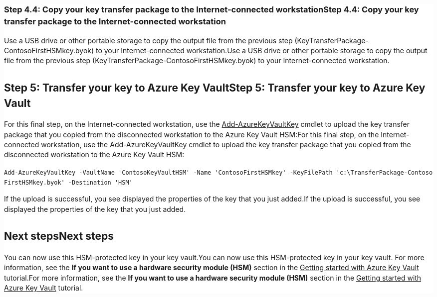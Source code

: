 ### <a name="step-44-copy-your-key-transfer-package-to-the-internet-connected-workstation"></a><span data-ttu-id="6c0fa-332">Step 4.4: Copy your key transfer package to the Internet-connected workstation</span><span class="sxs-lookup"><span data-stu-id="6c0fa-332">Step 4.4: Copy your key transfer package to the Internet-connected workstation</span></span>
<span data-ttu-id="6c0fa-333">Use a USB drive or other portable storage to copy the output file from the previous step (KeyTransferPackage-ContosoFirstHSMkey.byok) to your Internet-connected workstation.</span><span class="sxs-lookup"><span data-stu-id="6c0fa-333">Use a USB drive or other portable storage to copy the output file from the previous step (KeyTransferPackage-ContosoFirstHSMkey.byok) to your Internet-connected workstation.</span></span>

## <a name="step-5-transfer-your-key-to-azure-key-vault"></a><span data-ttu-id="6c0fa-334">Step 5: Transfer your key to Azure Key Vault</span><span class="sxs-lookup"><span data-stu-id="6c0fa-334">Step 5: Transfer your key to Azure Key Vault</span></span>
<span data-ttu-id="6c0fa-335">For this final step, on the Internet-connected workstation, use the [Add-AzureKeyVaultKey](https://msdn.microsoft.com/library/azure/dn868048\(v=azure.300\).aspx) cmdlet to upload the key transfer package that you copied from the disconnected workstation to the Azure Key Vault HSM:</span><span class="sxs-lookup"><span data-stu-id="6c0fa-335">For this final step, on the Internet-connected workstation, use the [Add-AzureKeyVaultKey](https://msdn.microsoft.com/library/azure/dn868048\(v=azure.300\).aspx) cmdlet to upload the key transfer package that you copied from the disconnected workstation to the Azure Key Vault HSM:</span></span>

    Add-AzureKeyVaultKey -VaultName 'ContosoKeyVaultHSM' -Name 'ContosoFirstHSMkey' -KeyFilePath 'c:\TransferPackage-ContosoFirstHSMkey.byok' -Destination 'HSM'

<span data-ttu-id="6c0fa-336">If the upload is successful, you see displayed the properties of the key that you just added.</span><span class="sxs-lookup"><span data-stu-id="6c0fa-336">If the upload is successful, you see displayed the properties of the key that you just added.</span></span>

## <a name="next-steps"></a><span data-ttu-id="6c0fa-337">Next steps</span><span class="sxs-lookup"><span data-stu-id="6c0fa-337">Next steps</span></span>
<span data-ttu-id="6c0fa-338">You can now use this HSM-protected key in your key vault.</span><span class="sxs-lookup"><span data-stu-id="6c0fa-338">You can now use this HSM-protected key in your key vault.</span></span> <span data-ttu-id="6c0fa-339">For more information, see the **If you want to use a hardware security module (HSM)** section in the [Getting started with Azure Key Vault](key-vault-get-started.md) tutorial.</span><span class="sxs-lookup"><span data-stu-id="6c0fa-339">For more information, see the **If you want to use a hardware security module (HSM)** section in the [Getting started with Azure Key Vault](key-vault-get-started.md) tutorial.</span></span>

